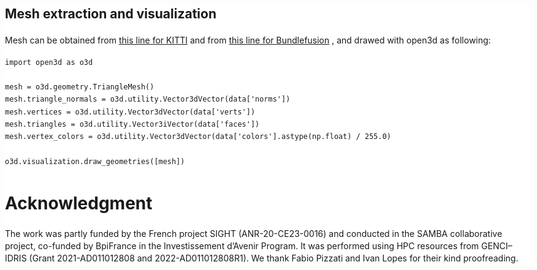 ## Mesh extraction and visualization
Mesh can be obtained from [this line for KITTI](https://github.com/astra-vision/SceneRF/blob/main/scenerf/scripts/reconstruction/depth2tsdf.py#L107) and from [this line for Bundlefusion](https://github.com/astra-vision/SceneRF/blob/main/scenerf/scripts/reconstruction/depth2tsdf_bf.py#L119) , and drawed with open3d as following:
```
import open3d as o3d

mesh = o3d.geometry.TriangleMesh()
mesh.triangle_normals = o3d.utility.Vector3dVector(data['norms'])
mesh.vertices = o3d.utility.Vector3dVector(data['verts'])
mesh.triangles = o3d.utility.Vector3iVector(data['faces'])
mesh.vertex_colors = o3d.utility.Vector3dVector(data['colors'].astype(np.float) / 255.0)

o3d.visualization.draw_geometries([mesh])
```



# Acknowledgment
The work was partly funded by the French project SIGHT (ANR-20-CE23-0016) and conducted in the SAMBA collaborative
project, co-funded by BpiFrance in the Investissement d’Avenir Program. It was performed using HPC resources from GENCI–IDRIS (Grant 2021-AD011012808 and 2022-AD011012808R1). We thank Fabio Pizzati and Ivan Lopes for their kind proofreading.

